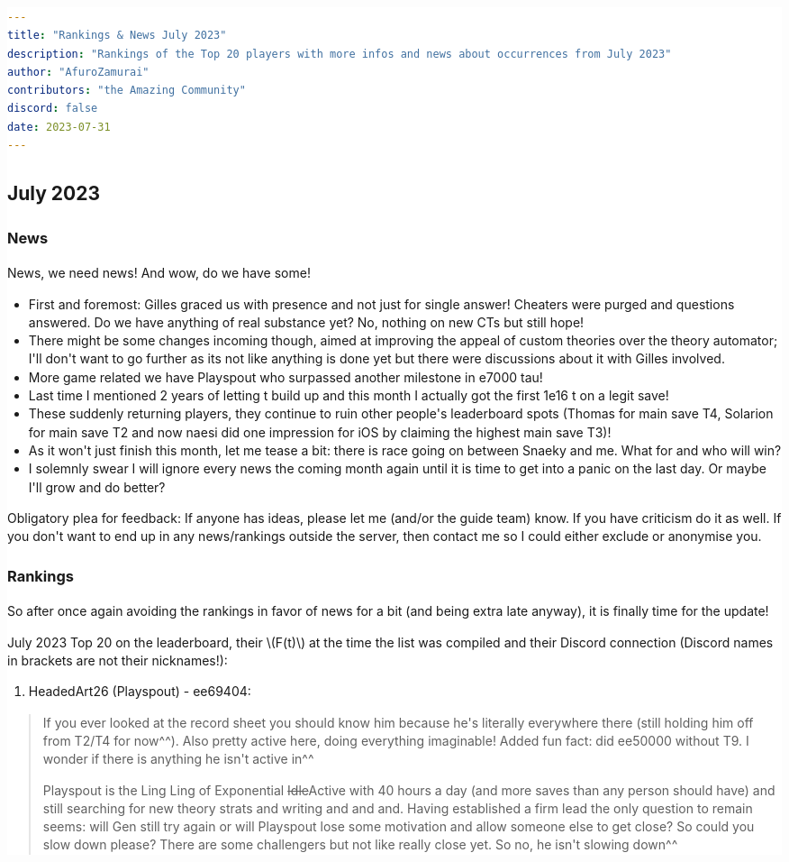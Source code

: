 ```yaml
---
title: "Rankings & News July 2023"
description: "Rankings of the Top 20 players with more infos and news about occurrences from July 2023"
author: "AfuroZamurai"
contributors: "the Amazing Community"
discord: false
date: 2023-07-31
---
```


## July 2023

### News

News, we need news! And wow, do we have some!

- First and foremost: Gilles graced us with presence and not just for single answer! Cheaters were purged and questions answered. Do we have anything of real substance yet? No, nothing on new CTs but still hope!
- There might be some changes incoming though, aimed at improving the appeal of custom theories over the theory automator; I'll don't want to go further as its not like anything is done yet but there were discussions about it with Gilles involved.
- More game related we have Playspout who surpassed another milestone in e7000 tau!
- Last time I mentioned 2 years of letting t build up and this month I actually got the first 1e16 t on a legit save!
- These suddenly returning players, they continue to ruin other people's leaderboard spots (Thomas for main save T4, Solarion for main save T2 and now naesi did one impression for iOS by claiming the highest main save T3)! 
- As it won't just finish this month, let me tease a bit: there is race going on between Snaeky and me. What for and who will win?
- I solemnly swear I will ignore every news the coming month again until it is time to get into a panic on the last day. Or maybe I'll grow and do better?

Obligatory plea for feedback:
If anyone has ideas, please let me (and/or the guide team) know. If you have criticism do it as well. If you don't want to end up in any news/rankings outside the server, then contact me so I could either exclude or anonymise you.

### Rankings

So after once again avoiding the rankings in favor of news for a bit (and being extra late anyway), it is finally time for the update!

July 2023 Top 20 on the leaderboard, their \\(F(t)\\) at the time the list was compiled and their Discord connection (Discord names in brackets are not their nicknames!):

1. HeadedArt26 (Playspout) - ee69404:

> If you ever looked at the record sheet you should know him because he's literally everywhere there (still holding him off from T2/T4 for now^^). Also pretty active here, doing everything imaginable! Added fun fact: did ee50000 without T9. I wonder if there is anything he isn't active in^^
>
> Playspout is the Ling Ling of Exponential ~~Idle~~Active with 40 hours a day (and more saves than any person should have) and still searching for new theory strats and writing and and and. Having established a firm lead the only question to remain seems: will Gen still try again or will Playspout lose some motivation and allow someone else to get close? So could you slow down please?
> There are some challengers but not like really close yet. So no, he isn't slowing down^^
